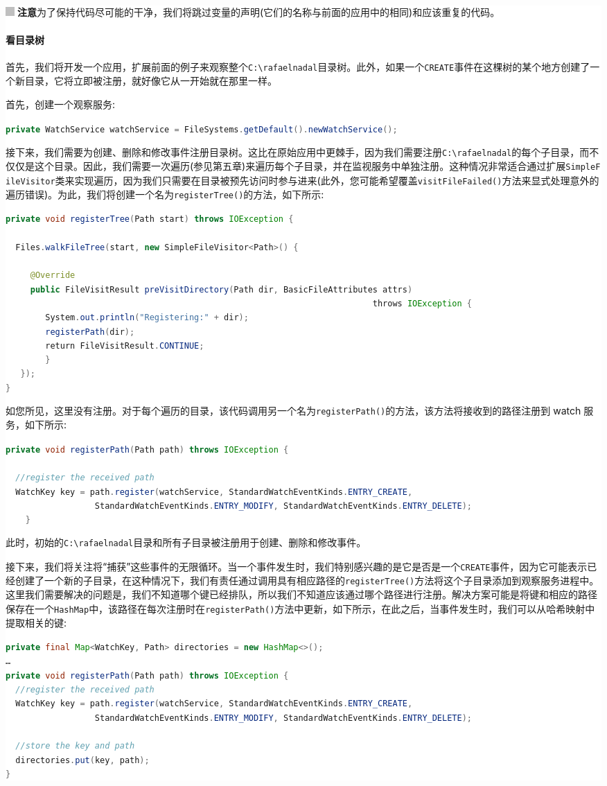 ![Image](img/square.jpg) **注意**为了保持代码尽可能的干净，我们将跳过变量的声明(它们的名称与前面的应用中的相同)和应该重复的代码。

#### 看目录树

首先，我们将开发一个应用，扩展前面的例子来观察整个`C:\rafaelnadal`目录树。此外，如果一个`CREATE`事件在这棵树的某个地方创建了一个新目录，它将立即被注册，就好像它从一开始就在那里一样。

首先，创建一个观察服务:

```java
private WatchService watchService = FileSystems.getDefault().newWatchService();
```

接下来，我们需要为创建、删除和修改事件注册目录树。这比在原始应用中更棘手，因为我们需要注册`C:\rafaelnadal`的每个子目录，而不仅仅是这个目录。因此，我们需要一次遍历(参见第五章)来遍历每个子目录，并在监视服务中单独注册。这种情况非常适合通过扩展`SimpleFileVisitor`类来实现遍历，因为我们只需要在目录被预先访问时参与进来(此外，您可能希望覆盖`visitFileFailed()`方法来显式处理意外的遍历错误)。为此，我们将创建一个名为`registerTree()`的方法，如下所示:

```java
private void registerTree(Path start) throws IOException {

  Files.walkFileTree(start, new SimpleFileVisitor<Path>() {

     @Override
     public FileVisitResult preVisitDirectory(Path dir, BasicFileAttributes attrs)
                                                                          throws IOException {
        System.out.println("Registering:" + dir);
        registerPath(dir);
        return FileVisitResult.CONTINUE;
        }
   });
}
```

如您所见，这里没有注册。对于每个遍历的目录，该代码调用另一个名为`registerPath()`的方法，该方法将接收到的路径注册到 watch 服务，如下所示:

```java
private void registerPath(Path path) throws IOException {

  //register the received path
  WatchKey key = path.register(watchService, StandardWatchEventKinds.ENTRY_CREATE,
                  StandardWatchEventKinds.ENTRY_MODIFY, StandardWatchEventKinds.ENTRY_DELETE);
    }
```

此时，初始的`C:\rafaelnadal`目录和所有子目录被注册用于创建、删除和修改事件。

接下来，我们将关注将“捕获”这些事件的无限循环。当一个事件发生时，我们特别感兴趣的是它是否是一个`CREATE`事件，因为它可能表示已经创建了一个新的子目录，在这种情况下，我们有责任通过调用具有相应路径的`registerTree()`方法将这个子目录添加到观察服务进程中。这里我们需要解决的问题是，我们不知道哪个键已经排队，所以我们不知道应该通过哪个路径进行注册。解决方案可能是将键和相应的路径保存在一个`HashMap`中，该路径在每次注册时在`registerPath()`方法中更新，如下所示，在此之后，当事件发生时，我们可以从哈希映射中提取相关的键:

```java
private final Map<WatchKey, Path> directories = new HashMap<>();
…
private void registerPath(Path path) throws IOException {
  //register the received path
  WatchKey key = path.register(watchService, StandardWatchEventKinds.ENTRY_CREATE,  
                  StandardWatchEventKinds.ENTRY_MODIFY, StandardWatchEventKinds.ENTRY_DELETE);

  //store the key and path
  directories.put(key, path);
}
```
